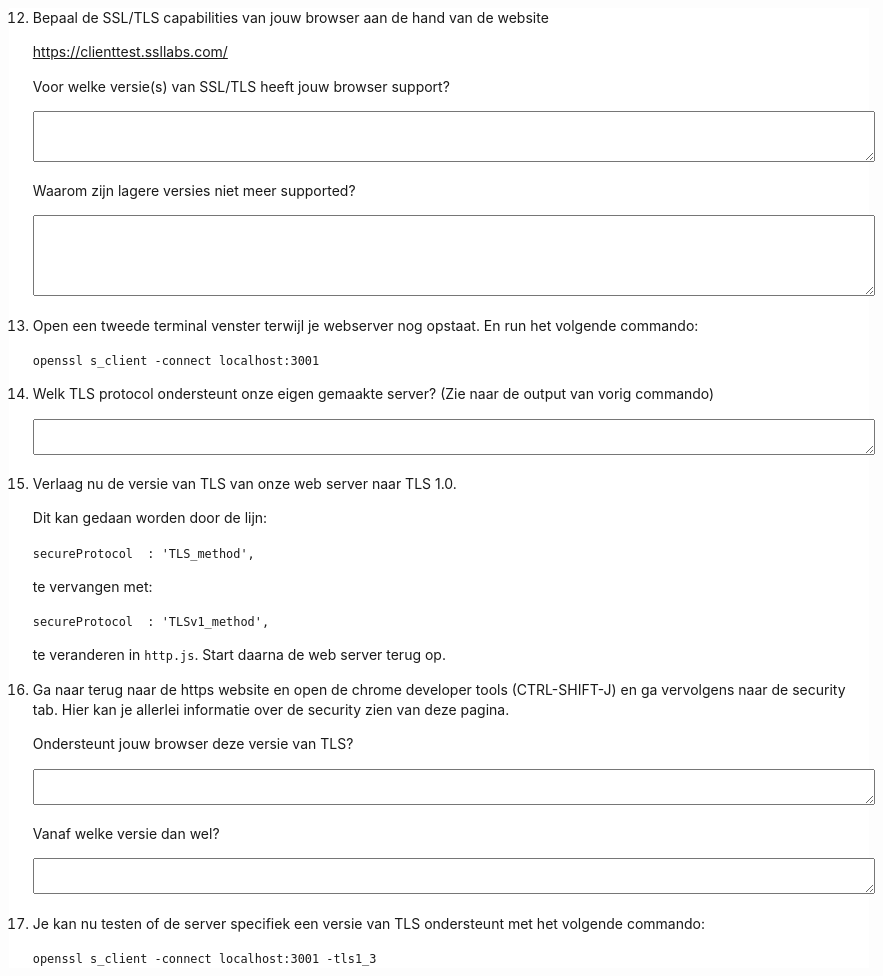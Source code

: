 12. Bepaal de SSL/TLS capabilities van jouw browser aan de hand van de website 

    <a href="https://clienttest.ssllabs.com/">https://clienttest.ssllabs.com/</a>

    Voor welke versie(s) van SSL/TLS heeft jouw browser support?

    <textarea style="width: 100%;" rows="3">
    </textarea>

    Waarom zijn lagere versies niet meer supported?

    <textarea style="width: 100%;" rows="5">
    </textarea>

13. Open een tweede terminal venster terwijl je webserver nog opstaat. En run het volgende commando:

    ```
    openssl s_client -connect localhost:3001
    ```

14. Welk TLS protocol ondersteunt onze eigen gemaakte server? (Zie naar de output van vorig commando)

    <textarea style="width: 100%;" rows="2">
    </textarea>

15. Verlaag nu de versie van TLS van onze web server naar TLS 1.0.

    Dit kan gedaan worden door de lijn: 

    ```
    secureProtocol  : 'TLS_method',
    ```

    te vervangen met:

    ```
    secureProtocol  : 'TLSv1_method',
    ```

    te veranderen in `http.js`. Start daarna de web server terug op.

16. Ga naar terug naar de https website en open de chrome developer tools (CTRL-SHIFT-J) en ga vervolgens naar de security tab. Hier kan je allerlei informatie over de security zien van deze pagina.

    Ondersteunt jouw browser deze versie van TLS?

    <textarea style="width: 100%;" rows="2">
    </textarea>

    Vanaf welke versie dan wel?

    <textarea style="width: 100%;" rows="2">
    </textarea>

16. Je kan nu testen of de server specifiek een versie van TLS ondersteunt met het volgende commando:

    ```
    openssl s_client -connect localhost:3001 -tls1_3
    ```
